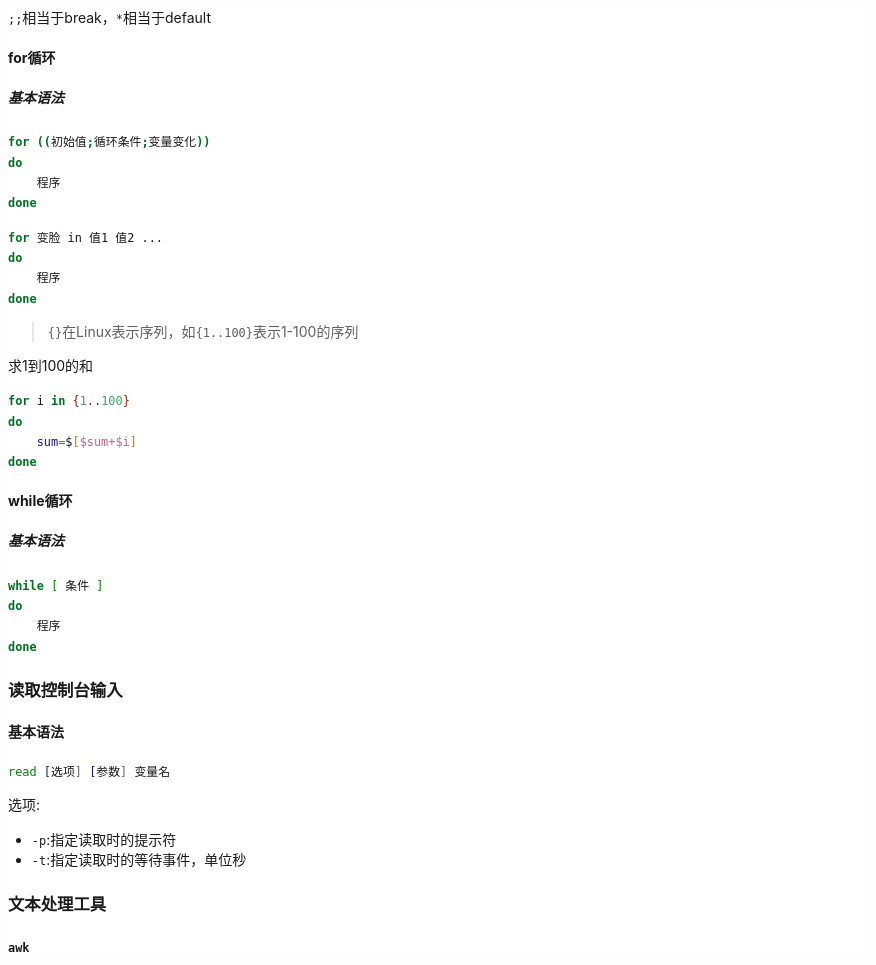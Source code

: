 `;;`相当于break，`*`相当于default

#### for循环

##### 基本语法

```bash
for ((初始值;循环条件;变量变化))
do
	程序
done
```

```bash
for 变脸 in 值1 值2 ...
do
	程序
done
```

> `{}`在Linux表示序列，如`{1..100}`表示1-100的序列

求1到100的和

```bash
for i in {1..100}
do
	sum=$[$sum+$i]
done
```

#### while循环

##### 基本语法

```bash
while [ 条件 ]
do
	程序
done
```

### 读取控制台输入

#### 基本语法

```bash
read [选项] [参数] 变量名
```

选项:

- `-p`:指定读取时的提示符
- `-t`:指定读取时的等待事件，单位秒

### 文本处理工具

#### `awk`
